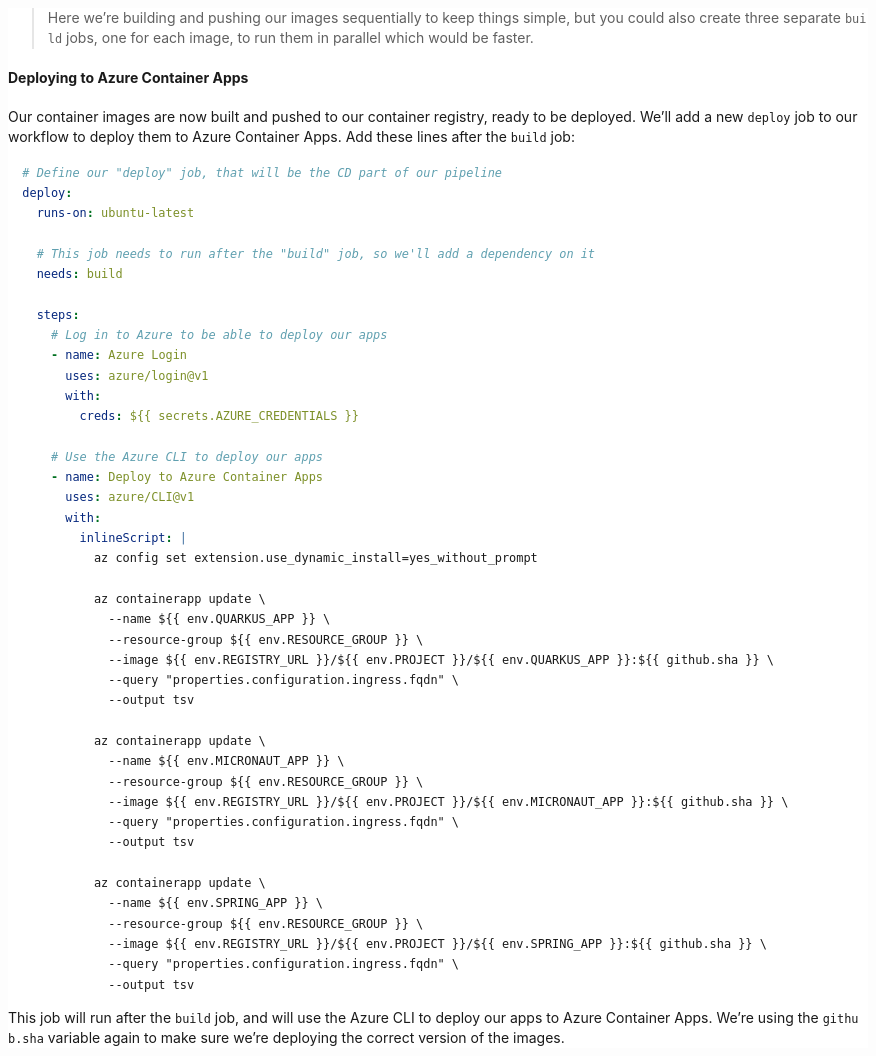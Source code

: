 
<div class="tip" data-title="tip">

> Here we’re building and pushing our images sequentially to keep things simple, but you could also create three separate `build` jobs, one for each image, to run them in parallel which would be faster.
> 

</div>

#### Deploying to Azure Container Apps

Our container images are now built and pushed to our container registry, ready to be deployed.
We’ll add a new `deploy` job to our workflow to deploy them to Azure Container Apps.
Add these lines after the `build` job:

```yaml
  # Define our "deploy" job, that will be the CD part of our pipeline
  deploy:
    runs-on: ubuntu-latest

    # This job needs to run after the "build" job, so we'll add a dependency on it
    needs: build
    
    steps:
      # Log in to Azure to be able to deploy our apps
      - name: Azure Login
        uses: azure/login@v1
        with:
          creds: ${{ secrets.AZURE_CREDENTIALS }}

      # Use the Azure CLI to deploy our apps
      - name: Deploy to Azure Container Apps
        uses: azure/CLI@v1
        with:
          inlineScript: |
            az config set extension.use_dynamic_install=yes_without_prompt
            
            az containerapp update \
              --name ${{ env.QUARKUS_APP }} \
              --resource-group ${{ env.RESOURCE_GROUP }} \
              --image ${{ env.REGISTRY_URL }}/${{ env.PROJECT }}/${{ env.QUARKUS_APP }}:${{ github.sha }} \
              --query "properties.configuration.ingress.fqdn" \
              --output tsv

            az containerapp update \
              --name ${{ env.MICRONAUT_APP }} \
              --resource-group ${{ env.RESOURCE_GROUP }} \
              --image ${{ env.REGISTRY_URL }}/${{ env.PROJECT }}/${{ env.MICRONAUT_APP }}:${{ github.sha }} \
              --query "properties.configuration.ingress.fqdn" \
              --output tsv

            az containerapp update \
              --name ${{ env.SPRING_APP }} \
              --resource-group ${{ env.RESOURCE_GROUP }} \
              --image ${{ env.REGISTRY_URL }}/${{ env.PROJECT }}/${{ env.SPRING_APP }}:${{ github.sha }} \
              --query "properties.configuration.ingress.fqdn" \
              --output tsv
```
This job will run after the `build` job, and will use the Azure CLI to deploy our apps to Azure Container Apps.
We’re using the `github.sha` variable again to make sure we’re deploying the correct version of the images.
